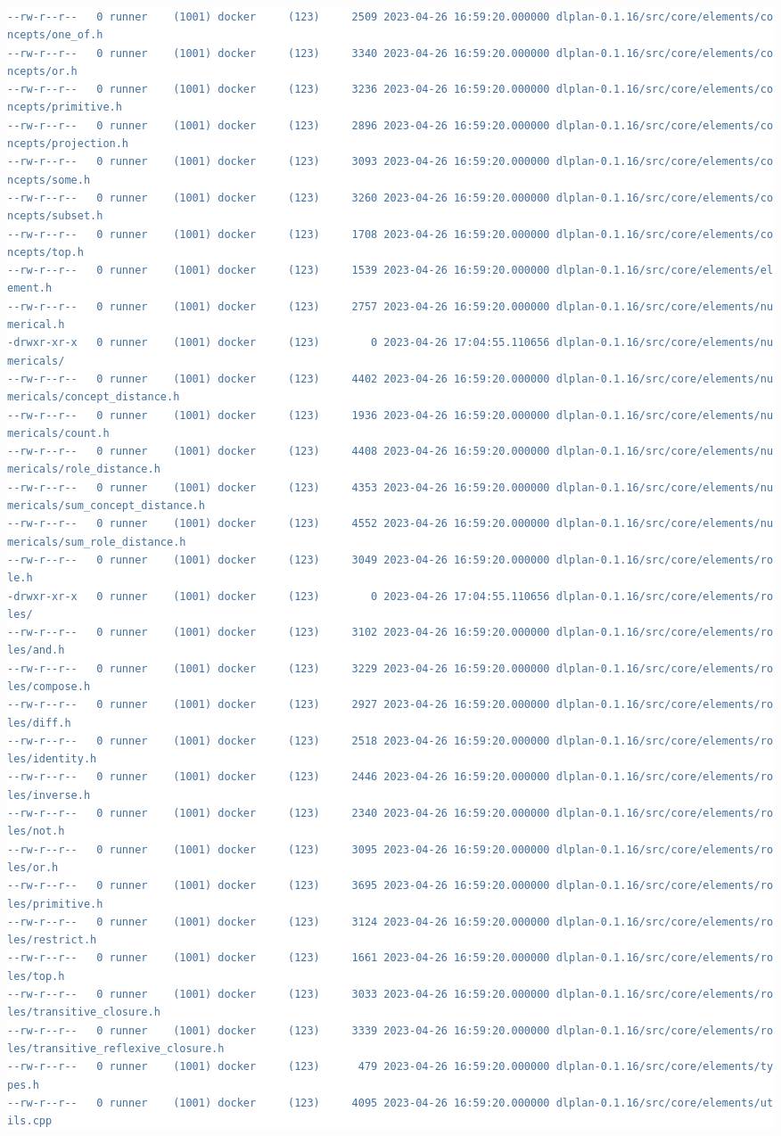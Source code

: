 ```diff
--rw-r--r--   0 runner    (1001) docker     (123)     2509 2023-04-26 16:59:20.000000 dlplan-0.1.16/src/core/elements/concepts/one_of.h
--rw-r--r--   0 runner    (1001) docker     (123)     3340 2023-04-26 16:59:20.000000 dlplan-0.1.16/src/core/elements/concepts/or.h
--rw-r--r--   0 runner    (1001) docker     (123)     3236 2023-04-26 16:59:20.000000 dlplan-0.1.16/src/core/elements/concepts/primitive.h
--rw-r--r--   0 runner    (1001) docker     (123)     2896 2023-04-26 16:59:20.000000 dlplan-0.1.16/src/core/elements/concepts/projection.h
--rw-r--r--   0 runner    (1001) docker     (123)     3093 2023-04-26 16:59:20.000000 dlplan-0.1.16/src/core/elements/concepts/some.h
--rw-r--r--   0 runner    (1001) docker     (123)     3260 2023-04-26 16:59:20.000000 dlplan-0.1.16/src/core/elements/concepts/subset.h
--rw-r--r--   0 runner    (1001) docker     (123)     1708 2023-04-26 16:59:20.000000 dlplan-0.1.16/src/core/elements/concepts/top.h
--rw-r--r--   0 runner    (1001) docker     (123)     1539 2023-04-26 16:59:20.000000 dlplan-0.1.16/src/core/elements/element.h
--rw-r--r--   0 runner    (1001) docker     (123)     2757 2023-04-26 16:59:20.000000 dlplan-0.1.16/src/core/elements/numerical.h
-drwxr-xr-x   0 runner    (1001) docker     (123)        0 2023-04-26 17:04:55.110656 dlplan-0.1.16/src/core/elements/numericals/
--rw-r--r--   0 runner    (1001) docker     (123)     4402 2023-04-26 16:59:20.000000 dlplan-0.1.16/src/core/elements/numericals/concept_distance.h
--rw-r--r--   0 runner    (1001) docker     (123)     1936 2023-04-26 16:59:20.000000 dlplan-0.1.16/src/core/elements/numericals/count.h
--rw-r--r--   0 runner    (1001) docker     (123)     4408 2023-04-26 16:59:20.000000 dlplan-0.1.16/src/core/elements/numericals/role_distance.h
--rw-r--r--   0 runner    (1001) docker     (123)     4353 2023-04-26 16:59:20.000000 dlplan-0.1.16/src/core/elements/numericals/sum_concept_distance.h
--rw-r--r--   0 runner    (1001) docker     (123)     4552 2023-04-26 16:59:20.000000 dlplan-0.1.16/src/core/elements/numericals/sum_role_distance.h
--rw-r--r--   0 runner    (1001) docker     (123)     3049 2023-04-26 16:59:20.000000 dlplan-0.1.16/src/core/elements/role.h
-drwxr-xr-x   0 runner    (1001) docker     (123)        0 2023-04-26 17:04:55.110656 dlplan-0.1.16/src/core/elements/roles/
--rw-r--r--   0 runner    (1001) docker     (123)     3102 2023-04-26 16:59:20.000000 dlplan-0.1.16/src/core/elements/roles/and.h
--rw-r--r--   0 runner    (1001) docker     (123)     3229 2023-04-26 16:59:20.000000 dlplan-0.1.16/src/core/elements/roles/compose.h
--rw-r--r--   0 runner    (1001) docker     (123)     2927 2023-04-26 16:59:20.000000 dlplan-0.1.16/src/core/elements/roles/diff.h
--rw-r--r--   0 runner    (1001) docker     (123)     2518 2023-04-26 16:59:20.000000 dlplan-0.1.16/src/core/elements/roles/identity.h
--rw-r--r--   0 runner    (1001) docker     (123)     2446 2023-04-26 16:59:20.000000 dlplan-0.1.16/src/core/elements/roles/inverse.h
--rw-r--r--   0 runner    (1001) docker     (123)     2340 2023-04-26 16:59:20.000000 dlplan-0.1.16/src/core/elements/roles/not.h
--rw-r--r--   0 runner    (1001) docker     (123)     3095 2023-04-26 16:59:20.000000 dlplan-0.1.16/src/core/elements/roles/or.h
--rw-r--r--   0 runner    (1001) docker     (123)     3695 2023-04-26 16:59:20.000000 dlplan-0.1.16/src/core/elements/roles/primitive.h
--rw-r--r--   0 runner    (1001) docker     (123)     3124 2023-04-26 16:59:20.000000 dlplan-0.1.16/src/core/elements/roles/restrict.h
--rw-r--r--   0 runner    (1001) docker     (123)     1661 2023-04-26 16:59:20.000000 dlplan-0.1.16/src/core/elements/roles/top.h
--rw-r--r--   0 runner    (1001) docker     (123)     3033 2023-04-26 16:59:20.000000 dlplan-0.1.16/src/core/elements/roles/transitive_closure.h
--rw-r--r--   0 runner    (1001) docker     (123)     3339 2023-04-26 16:59:20.000000 dlplan-0.1.16/src/core/elements/roles/transitive_reflexive_closure.h
--rw-r--r--   0 runner    (1001) docker     (123)      479 2023-04-26 16:59:20.000000 dlplan-0.1.16/src/core/elements/types.h
--rw-r--r--   0 runner    (1001) docker     (123)     4095 2023-04-26 16:59:20.000000 dlplan-0.1.16/src/core/elements/utils.cpp
```